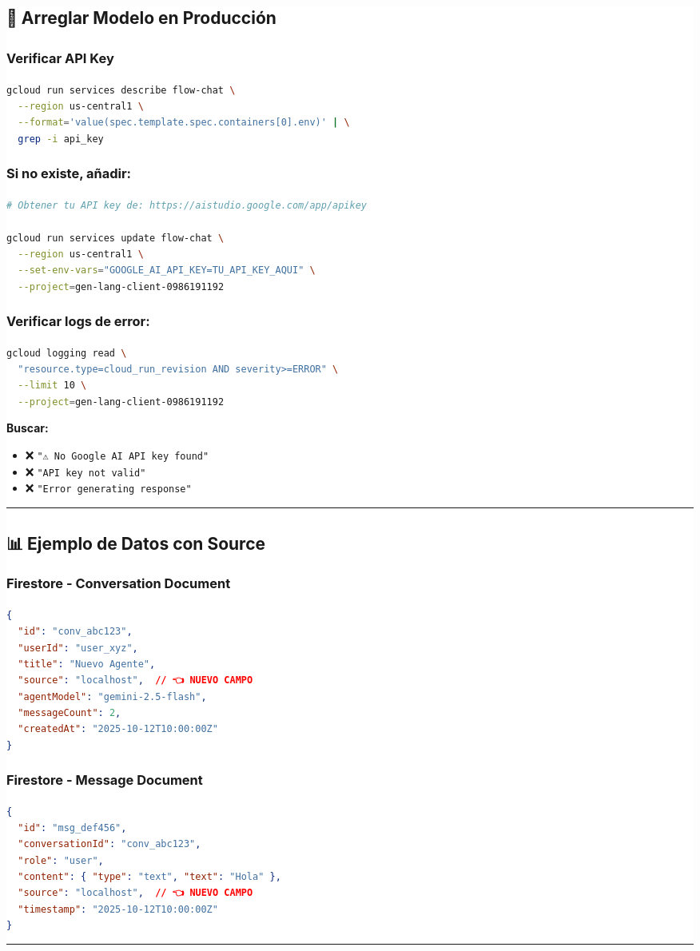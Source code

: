 
## 🔧 Arreglar Modelo en Producción

### Verificar API Key
```bash
gcloud run services describe flow-chat \
  --region us-central1 \
  --format='value(spec.template.spec.containers[0].env)' | \
  grep -i api_key
```

### Si no existe, añadir:
```bash
# Obtener tu API key de: https://aistudio.google.com/app/apikey

gcloud run services update flow-chat \
  --region us-central1 \
  --set-env-vars="GOOGLE_AI_API_KEY=TU_API_KEY_AQUI" \
  --project=gen-lang-client-0986191192
```

### Verificar logs de error:
```bash
gcloud logging read \
  "resource.type=cloud_run_revision AND severity>=ERROR" \
  --limit 10 \
  --project=gen-lang-client-0986191192
```

**Buscar:**
- ❌ `"⚠️ No Google AI API key found"`
- ❌ `"API key not valid"`
- ❌ `"Error generating response"`

---

## 📊 Ejemplo de Datos con Source

### Firestore - Conversation Document
```json
{
  "id": "conv_abc123",
  "userId": "user_xyz",
  "title": "Nuevo Agente",
  "source": "localhost",  // 👈 NUEVO CAMPO
  "agentModel": "gemini-2.5-flash",
  "messageCount": 2,
  "createdAt": "2025-10-12T10:00:00Z"
}
```

### Firestore - Message Document
```json
{
  "id": "msg_def456",
  "conversationId": "conv_abc123",
  "role": "user",
  "content": { "type": "text", "text": "Hola" },
  "source": "localhost",  // 👈 NUEVO CAMPO
  "timestamp": "2025-10-12T10:00:00Z"
}
```

---